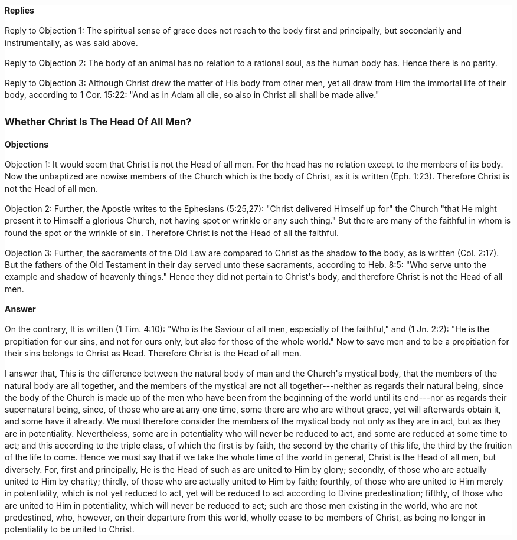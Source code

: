 **Replies**

Reply to Objection 1: The spiritual sense of grace does not reach to the body first and principally, but secondarily and instrumentally, as was said above.

Reply to Objection 2: The body of an animal has no relation to a rational soul, as the human body has. Hence there is no parity.

Reply to Objection 3: Although Christ drew the matter of His body from other men, yet all draw from Him the immortal life of their body, according to 1 Cor. 15:22: "And as in Adam all die, so also in Christ all shall be made alive."
### Whether Christ Is The Head Of All Men?

**Objections**

Objection 1: It would seem that Christ is not the Head of all men. For the head has no relation except to the members of its body. Now the unbaptized are nowise members of the Church which is the body of Christ, as it is written (Eph. 1:23). Therefore Christ is not the Head of all men.

Objection 2: Further, the Apostle writes to the Ephesians (5:25,27): "Christ delivered Himself up for" the Church "that He might present it to Himself a glorious Church, not having spot or wrinkle or any such thing." But there are many of the faithful in whom is found the spot or the wrinkle of sin. Therefore Christ is not the Head of all the faithful.

Objection 3: Further, the sacraments of the Old Law are compared to Christ as the shadow to the body, as is written (Col. 2:17). But the fathers of the Old Testament in their day served unto these sacraments, according to Heb. 8:5: "Who serve unto the example and shadow of heavenly things." Hence they did not pertain to Christ's body, and therefore Christ is not the Head of all men.

**Answer**

On the contrary, It is written (1 Tim. 4:10): "Who is the Saviour of all men, especially of the faithful," and (1 Jn. 2:2): "He is the propitiation for our sins, and not for ours only, but also for those of the whole world." Now to save men and to be a propitiation for their sins belongs to Christ as Head. Therefore Christ is the Head of all men.

I answer that, This is the difference between the natural body of man and the Church's mystical body, that the members of the natural body are all together, and the members of the mystical are not all together---neither as regards their natural being, since the body of the Church is made up of the men who have been from the beginning of the world until its end---nor as regards their supernatural being, since, of those who are at any one time, some there are who are without grace, yet will afterwards obtain it, and some have it already. We must therefore consider the members of the mystical body not only as they are in act, but as they are in potentiality. Nevertheless, some are in potentiality who will never be reduced to act, and some are reduced at some time to act; and this according to the triple class, of which the first is by faith, the second by the charity of this life, the third by the fruition of the life to come. Hence we must say that if we take the whole time of the world in general, Christ is the Head of all men, but diversely. For, first and principally, He is the Head of such as are united to Him by glory; secondly, of those who are actually united to Him by charity; thirdly, of those who are actually united to Him by faith; fourthly, of those who are united to Him merely in potentiality, which is not yet reduced to act, yet will be reduced to act according to Divine predestination; fifthly, of those who are united to Him in potentiality, which will never be reduced to act; such are those men existing in the world, who are not predestined, who, however, on their departure from this world, wholly cease to be members of Christ, as being no longer in potentiality to be united to Christ.
